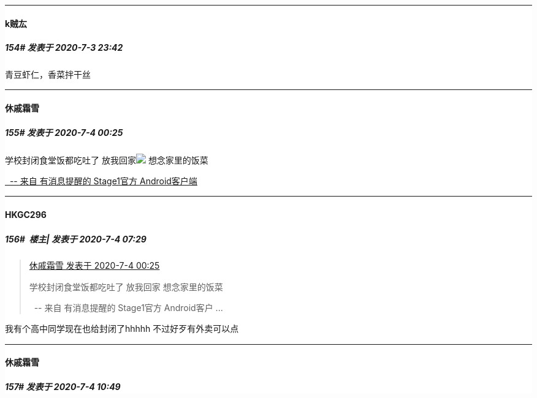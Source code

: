 





-----

####  k贼厷  
##### 154#       发表于 2020-7-3 23:42




青豆虾仁，香菜拌干丝







-----

####  休戚霜雪  
##### 155#       发表于 2020-7-4 00:25




学校封闭食堂饭都吃吐了 放我回家<img src="https://static.saraba1st.com/image/smiley/face2017/094.png" referrerpolicy="no-referrer"> 想念家里的饭菜

[  -- 来自 有消息提醒的 Stage1官方 Android客户端](https://www.coolapk.com/apk/140634)







-----

####  HKGC296  
##### 156#         楼主| 发表于 2020-7-4 07:29



<blockquote><a href="httphttps://bbs.saraba1st.com/2b/forum.php?mod=redirect&amp;goto=findpost&amp;pid=48057877&amp;ptid=1931651" target="_blank">休戚霜雪 发表于 2020-7-4 00:25</a>

学校封闭食堂饭都吃吐了 放我回家 想念家里的饭菜


  -- 来自 有消息提醒的 Stage1官方 Android客户 ...</blockquote>
我有个高中同学现在也给封闭了hhhhh 不过好歹有外卖可以点







-----

####  休戚霜雪  
##### 157#       发表于 2020-7-4 10:49

